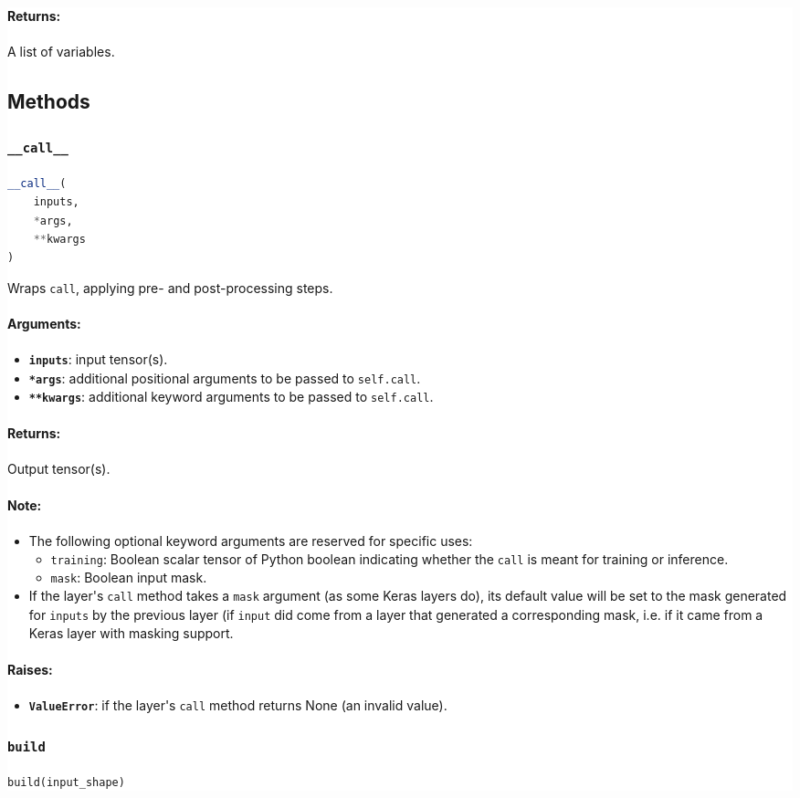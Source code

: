 #### Returns:

A list of variables.




## Methods

<h3 id="__call__"><code>__call__</code></h3>

``` python
__call__(
    inputs,
    *args,
    **kwargs
)
```

Wraps `call`, applying pre- and post-processing steps.


#### Arguments:


* <b>`inputs`</b>: input tensor(s).
* <b>`*args`</b>: additional positional arguments to be passed to `self.call`.
* <b>`**kwargs`</b>: additional keyword arguments to be passed to `self.call`.


#### Returns:

Output tensor(s).



#### Note:

- The following optional keyword arguments are reserved for specific uses:
  * `training`: Boolean scalar tensor of Python boolean indicating
    whether the `call` is meant for training or inference.
  * `mask`: Boolean input mask.
- If the layer's `call` method takes a `mask` argument (as some Keras
  layers do), its default value will be set to the mask generated
  for `inputs` by the previous layer (if `input` did come from
  a layer that generated a corresponding mask, i.e. if it came from
  a Keras layer with masking support.



#### Raises:


* <b>`ValueError`</b>: if the layer's `call` method returns None (an invalid value).

<h3 id="build"><code>build</code></h3>

``` python
build(input_shape)
```
